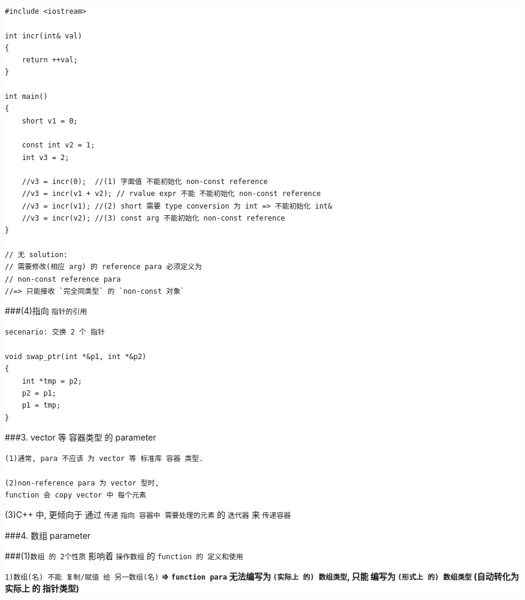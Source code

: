 ```
#include <iostream>

int incr(int& val)
{
	return ++val;
}

int main()
{
	short v1 = 0;

	const int v2 = 1;
	int v3 = 2;

	//v3 = incr(0);  //(1) 字面值 不能初始化 non-const reference
	//v3 = incr(v1 + v2); // rvalue expr 不能 不能初始化 non-const reference
	//v3 = incr(v1); //(2) short 需要 type conversion 为 int => 不能初始化 int&
	//v3 = incr(v2); //(3) const arg 不能初始化 non-const reference
}

// 无 solution: 
// 需要修改(相应 arg) 的 reference para 必须定义为 
// non-const reference para 
//=> 只能接收 `完全同类型` 的 `non-const 对象`
```

###(4)指向 `指针的引用`
```
secenario: 交换 2 个 指针

void swap_ptr(int *&p1, int *&p2)
{
	int *tmp = p2;
	p2 = p1;
	p1 = tmp;
}
```
###3. vector 等 容器类型 的 parameter

```
(1)通常, para 不应该 为 vector 等 标准库 容器 类型.

(2)non-reference para 为 vector 型时, 
function 会 copy vector 中 每个元素
```
(3)C++ 中, 更倾向于 通过 `传递`  `指向 容器中 需要处理的元素` 的 `迭代器` 来 `传递容器`


###4. 数组 parameter

###(1)`数组 的 2个性质` 影响着  `操作数组` 的 `function 的 定义和使用`

`1)数组(名) 不能 复制/赋值 给 另一数组(名)`
**=> `function para` 无法编写为 `(实际上 的) 数组类型`, 只能 编写为 `(形式上 的) 数组类型` (自动转化为 实际上 的 指针类型)**
